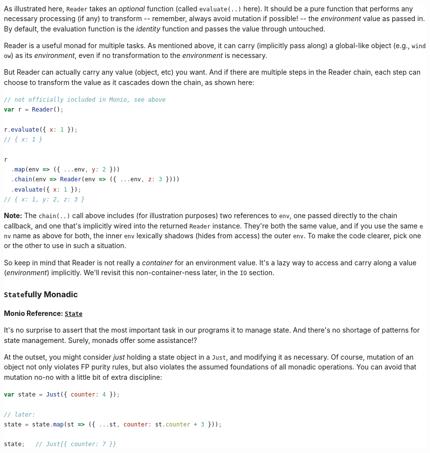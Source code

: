 As illustrated here, `Reader` takes an *optional* function (called `evaluate(..)` here). It should be a pure function that performs any necessary processing (if any) to transform -- remember, always avoid mutation if possible! -- the *environment* value as passed in. By default, the evaluation function is the *identity* function and passes the value through untouched.

Reader is a useful monad for multiple tasks. As mentioned above, it can carry (implicitly pass along) a global-like object (e.g., `window`) as its *environment*, even if no transformation to the *environment* is necessary.

But Reader can actually carry any value (object, etc) you want. And if there are multiple steps in the Reader chain, each step can choose to transform the value as it cascades down the chain, as shown here:

```js
// not officially included in Monio, see above
var r = Reader();

r.evaluate({ x: 1 });
// { x: 1 }

r
  .map(env => ({ ...env, y: 2 }))
  .chain(env => Reader(env => ({ ...env, z: 3 })))
  .evaluate({ x: 1 });
// { x: 1, y: 2, z: 3 }
```

**Note:** The `chain(..)` call above includes (for illustration purposes) two references to `env`, one passed directly to the chain callback, and one that's implicitly wired into the returned `Reader` instance. They're both the same value, and if you use the same `env` name as above for both, the inner `env` lexically shadows (hides from access) the outer `env`. To make the code clearer, pick one or the other to use in such a situation.

So keep in mind that Reader is not really a *container* for an environment value. It's a lazy way to access and carry along a value (*environment*) implicitly. We'll revisit this non-container-ness later, in the `IO` section.

### `State`fully Monadic

**Monio Reference: [`State`](MONIO.md#state-monad)**

It's no surprise to assert that the most important task in our programs it to manage state. And there's no shortage of patterns for state management. Surely, monads offer some assistance!?

At the outset, you might consider *just* holding a state object in a `Just`, and modifying it as necessary. Of course, mutation of an object not only violates FP purity rules, but also violates the assumed foundations of all monadic operations. You can avoid that mutation no-no with a little bit of extra discipline:

```js
var state = Just({ counter: 4 });

// later:
state = state.map(st => ({ ...st, counter: st.counter + 3 }));

state;   // Just{{ counter: 7 }}
```
